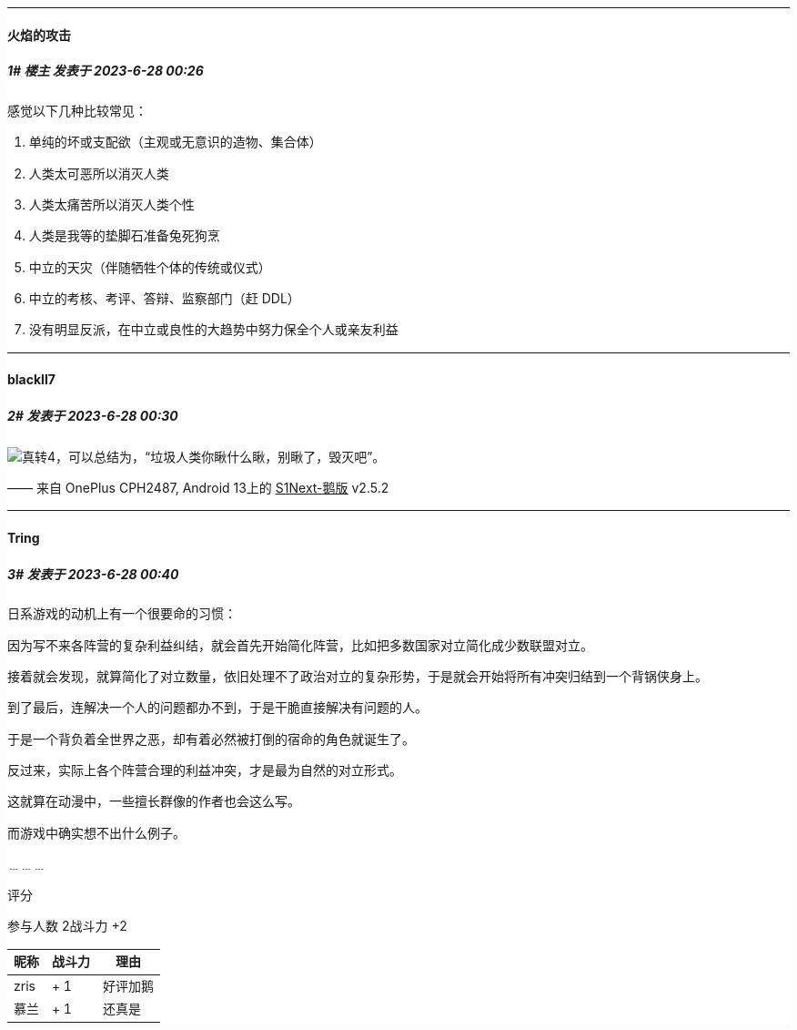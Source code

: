 
*****

####  火焰的攻击  
##### 1#       楼主       发表于 2023-6-28 00:26

感觉以下几种比较常见：

1. 单纯的坏或支配欲（主观或无意识的造物、集合体）

2. 人类太可恶所以消灭人类

3. 人类太痛苦所以消灭人类个性

4. 人类是我等的垫脚石准备兔死狗烹

5. 中立的天灾（伴随牺牲个体的传统或仪式）

6. 中立的考核、考评、答辩、监察部门（赶 DDL）

7. 没有明显反派，在中立或良性的大趋势中努力保全个人或亲友利益

*****

####  blackll7  
##### 2#       发表于 2023-6-28 00:30

<img src="https://static.saraba1st.com/image/smiley/face2017/125.png" referrerpolicy="no-referrer">真转4，可以总结为，“垃圾人类你瞅什么瞅，别瞅了，毁灭吧”。

—— 来自 OnePlus CPH2487, Android 13上的 [S1Next-鹅版](https://github.com/ykrank/S1-Next/releases) v2.5.2

*****

####  Tring  
##### 3#       发表于 2023-6-28 00:40

日系游戏的动机上有一个很要命的习惯：

因为写不来各阵营的复杂利益纠结，就会首先开始简化阵营，比如把多数国家对立简化成少数联盟对立。

接着就会发现，就算简化了对立数量，依旧处理不了政治对立的复杂形势，于是就会开始将所有冲突归结到一个背锅侠身上。

到了最后，连解决一个人的问题都办不到，于是干脆直接解决有问题的人。

于是一个背负着全世界之恶，却有着必然被打倒的宿命的角色就诞生了。

反过来，实际上各个阵营合理的利益冲突，才是最为自然的对立形式。

这就算在动漫中，一些擅长群像的作者也会这么写。

而游戏中确实想不出什么例子。

﹍﹍﹍

评分

 参与人数 2战斗力 +2

|昵称|战斗力|理由|
|----|---|---|
| zris| + 1|好评加鹅|
| 慕兰| + 1|还真是|
